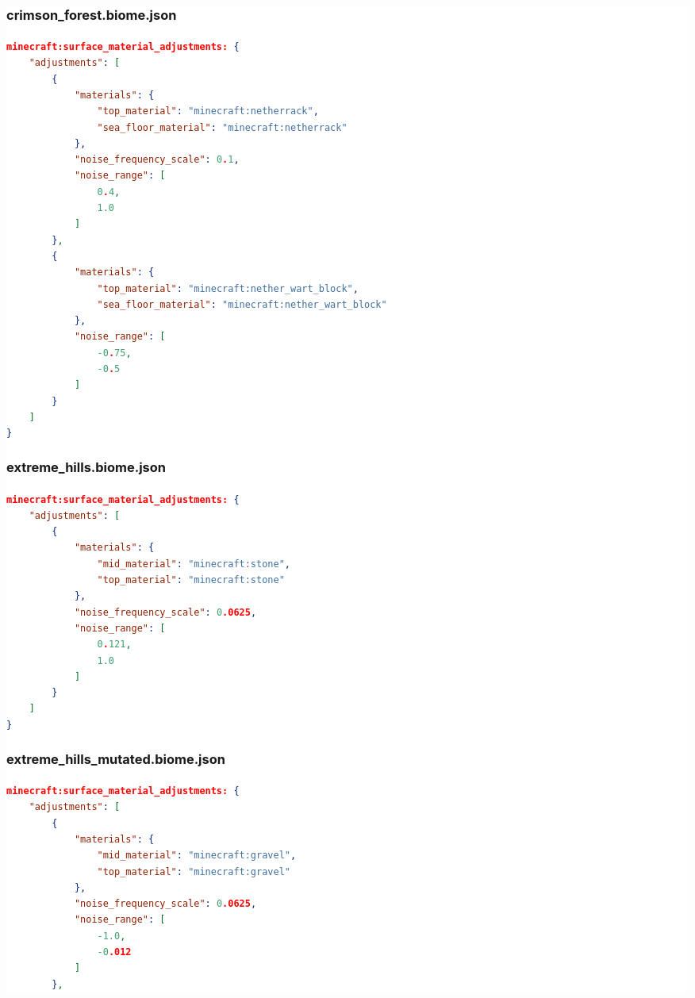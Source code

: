 ### crimson_forest.biome.json
```JSON
minecraft:surface_material_adjustments: {
    "adjustments": [
        {
            "materials": {
                "top_material": "minecraft:netherrack",
                "sea_floor_material": "minecraft:netherrack"
            },
            "noise_frequency_scale": 0.1,
            "noise_range": [
                0.4,
                1.0
            ]
        },
        {
            "materials": {
                "top_material": "minecraft:nether_wart_block",
                "sea_floor_material": "minecraft:nether_wart_block"
            },
            "noise_range": [
                -0.75,
                -0.5
            ]
        }
    ]
}
```

### extreme_hills.biome.json
```JSON
minecraft:surface_material_adjustments: {
    "adjustments": [
        {
            "materials": {
                "mid_material": "minecraft:stone",
                "top_material": "minecraft:stone"
            },
            "noise_frequency_scale": 0.0625,
            "noise_range": [
                0.121,
                1.0
            ]
        }
    ]
}
```

### extreme_hills_mutated.biome.json
```JSON
minecraft:surface_material_adjustments: {
    "adjustments": [
        {
            "materials": {
                "mid_material": "minecraft:gravel",
                "top_material": "minecraft:gravel"
            },
            "noise_frequency_scale": 0.0625,
            "noise_range": [
                -1.0,
                -0.012
            ]
        },
```